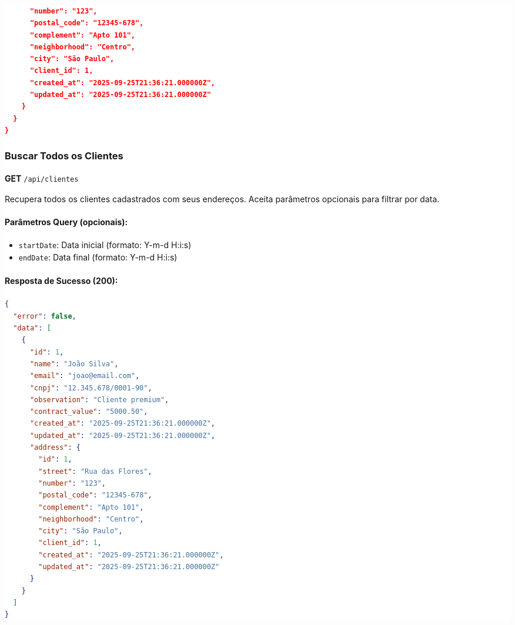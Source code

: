 ```json
      "number": "123",
      "postal_code": "12345-678",
      "complement": "Apto 101",
      "neighborhood": "Centro",
      "city": "São Paulo",
      "client_id": 1,
      "created_at": "2025-09-25T21:36:21.000000Z",
      "updated_at": "2025-09-25T21:36:21.000000Z"
    }
  }
}
```

### Buscar Todos os Clientes
**GET** `/api/clientes`

Recupera todos os clientes cadastrados com seus endereços. Aceita parâmetros opcionais para filtrar por data.

#### Parâmetros Query (opcionais):
- `startDate`: Data inicial (formato: Y-m-d H:i:s)
- `endDate`: Data final (formato: Y-m-d H:i:s)

#### Resposta de Sucesso (200):
```json
{
  "error": false,
  "data": [
    {
      "id": 1,
      "name": "João Silva",
      "email": "joao@email.com",
      "cnpj": "12.345.678/0001-90",
      "observation": "Cliente premium",
      "contract_value": "5000.50",
      "created_at": "2025-09-25T21:36:21.000000Z",
      "updated_at": "2025-09-25T21:36:21.000000Z",
      "address": {
        "id": 1,
        "street": "Rua das Flores",
        "number": "123",
        "postal_code": "12345-678",
        "complement": "Apto 101",
        "neighborhood": "Centro",
        "city": "São Paulo",
        "client_id": 1,
        "created_at": "2025-09-25T21:36:21.000000Z",
        "updated_at": "2025-09-25T21:36:21.000000Z"
      }
    }
  ]
}
```

